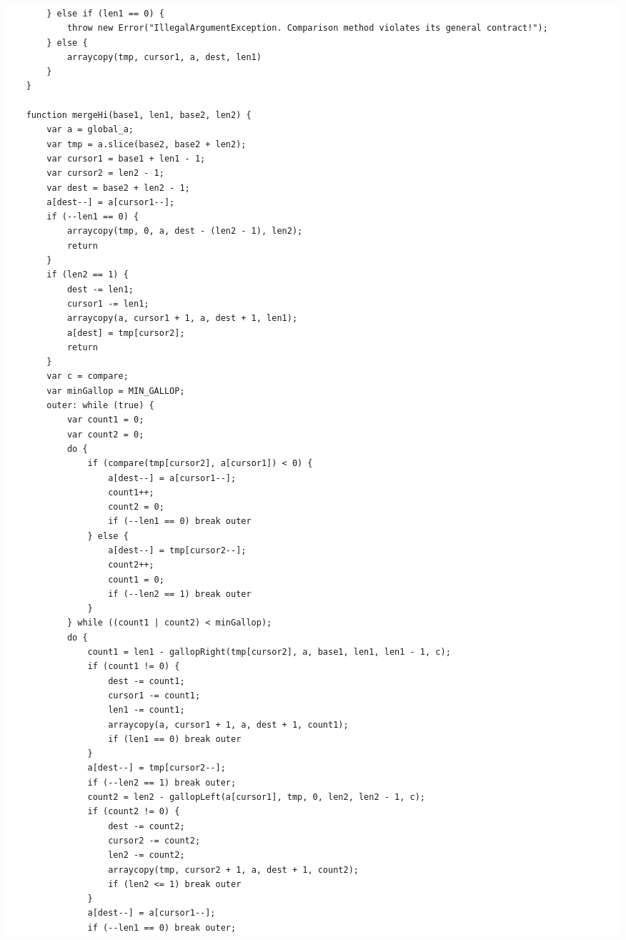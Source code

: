             } else if (len1 == 0) {
                throw new Error("IllegalArgumentException. Comparison method violates its general contract!");
            } else {
                arraycopy(tmp, cursor1, a, dest, len1)
            }
        }
    
        function mergeHi(base1, len1, base2, len2) {
            var a = global_a;
            var tmp = a.slice(base2, base2 + len2);
            var cursor1 = base1 + len1 - 1;
            var cursor2 = len2 - 1;
            var dest = base2 + len2 - 1;
            a[dest--] = a[cursor1--];
            if (--len1 == 0) {
                arraycopy(tmp, 0, a, dest - (len2 - 1), len2);
                return
            }
            if (len2 == 1) {
                dest -= len1;
                cursor1 -= len1;
                arraycopy(a, cursor1 + 1, a, dest + 1, len1);
                a[dest] = tmp[cursor2];
                return
            }
            var c = compare;
            var minGallop = MIN_GALLOP;
            outer: while (true) {
                var count1 = 0;
                var count2 = 0;
                do {
                    if (compare(tmp[cursor2], a[cursor1]) < 0) {
                        a[dest--] = a[cursor1--];
                        count1++;
                        count2 = 0;
                        if (--len1 == 0) break outer
                    } else {
                        a[dest--] = tmp[cursor2--];
                        count2++;
                        count1 = 0;
                        if (--len2 == 1) break outer
                    }
                } while ((count1 | count2) < minGallop);
                do {
                    count1 = len1 - gallopRight(tmp[cursor2], a, base1, len1, len1 - 1, c);
                    if (count1 != 0) {
                        dest -= count1;
                        cursor1 -= count1;
                        len1 -= count1;
                        arraycopy(a, cursor1 + 1, a, dest + 1, count1);
                        if (len1 == 0) break outer
                    }
                    a[dest--] = tmp[cursor2--];
                    if (--len2 == 1) break outer;
                    count2 = len2 - gallopLeft(a[cursor1], tmp, 0, len2, len2 - 1, c);
                    if (count2 != 0) {
                        dest -= count2;
                        cursor2 -= count2;
                        len2 -= count2;
                        arraycopy(tmp, cursor2 + 1, a, dest + 1, count2);
                        if (len2 <= 1) break outer
                    }
                    a[dest--] = a[cursor1--];
                    if (--len1 == 0) break outer;